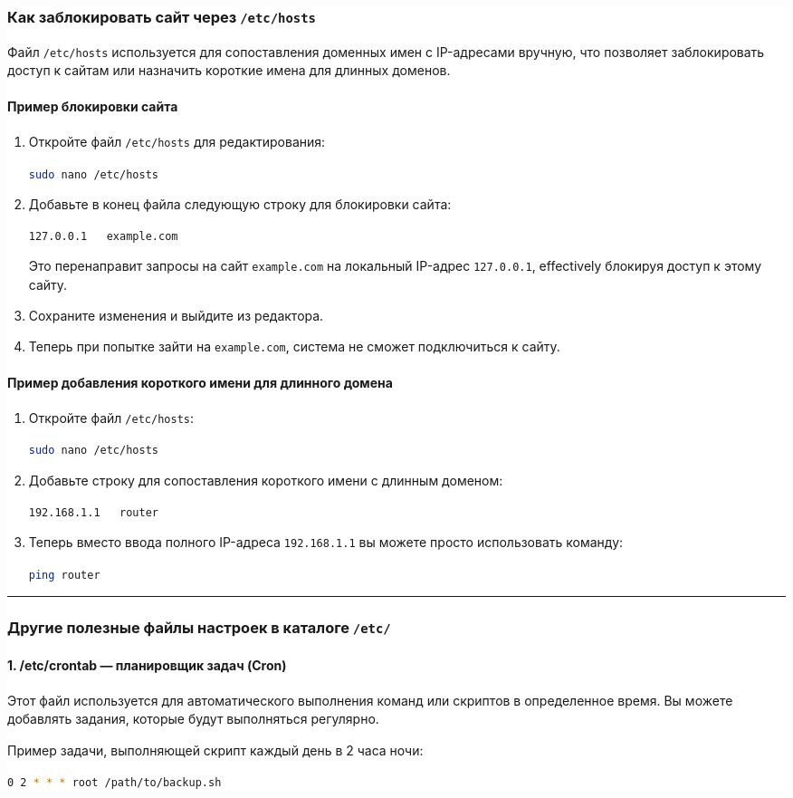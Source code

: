 
### Как заблокировать сайт через `/etc/hosts`

Файл `/etc/hosts` используется для сопоставления доменных имен с IP-адресами вручную, что позволяет заблокировать доступ к сайтам или назначить короткие имена для длинных доменов.

#### Пример блокировки сайта

1. Откройте файл `/etc/hosts` для редактирования:

   ```bash
   sudo nano /etc/hosts
   ```

2. Добавьте в конец файла следующую строку для блокировки сайта:

   ```bash
   127.0.0.1   example.com
   ```

   Это перенаправит запросы на сайт `example.com` на локальный IP-адрес `127.0.0.1`, effectively блокируя доступ к этому сайту.

3. Сохраните изменения и выйдите из редактора.

4. Теперь при попытке зайти на `example.com`, система не сможет подключиться к сайту.

#### Пример добавления короткого имени для длинного домена

1. Откройте файл `/etc/hosts`:

   ```bash
   sudo nano /etc/hosts
   ```

2. Добавьте строку для сопоставления короткого имени с длинным доменом:

   ```bash
   192.168.1.1   router
   ```

3. Теперь вместо ввода полного IP-адреса `192.168.1.1` вы можете просто использовать команду:

   ```bash
   ping router
   ```


---

### Другие полезные файлы настроек в каталоге `/etc/`

#### 1. **/etc/crontab** — планировщик задач (Cron)

Этот файл используется для автоматического выполнения команд или скриптов в определенное время. Вы можете добавлять задания, которые будут выполняться регулярно.

Пример задачи, выполняющей скрипт каждый день в 2 часа ночи:

```bash
0 2 * * * root /path/to/backup.sh
```
